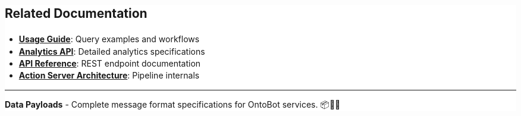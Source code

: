 
## Related Documentation

- **[Usage Guide](usage.md)**: Query examples and workflows
- **[Analytics API](analytics_api.md)**: Detailed analytics specifications
- **[API Reference](api_reference.md)**: REST endpoint documentation
- **[Action Server Architecture](action_server_architecture.md)**: Pipeline internals

---

**Data Payloads** - Complete message format specifications for OntoBot services. 📦🔄✨
